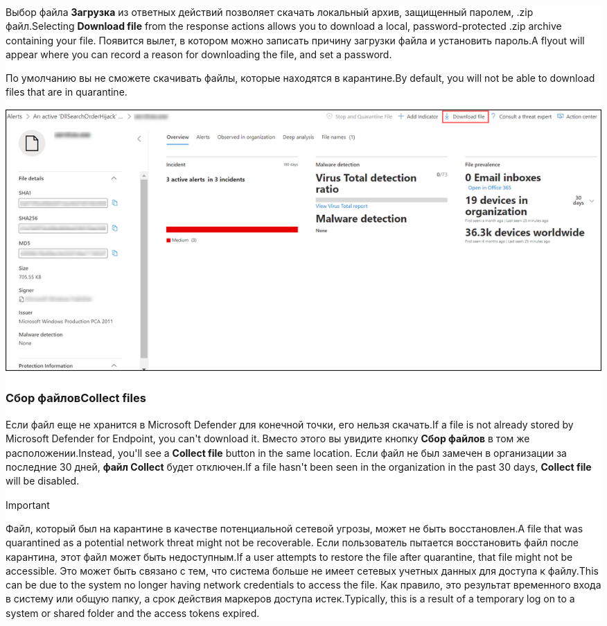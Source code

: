 <span data-ttu-id="16b9e-191">Выбор файла **Загрузка** из ответных действий позволяет скачать локальный архив, защищенный паролем, .zip файл.</span><span class="sxs-lookup"><span data-stu-id="16b9e-191">Selecting **Download file** from the response actions allows you to download a local, password-protected .zip archive containing your file.</span></span> <span data-ttu-id="16b9e-192">Появится вылет, в котором можно записать причину загрузки файла и установить пароль.</span><span class="sxs-lookup"><span data-stu-id="16b9e-192">A flyout will appear where you can record a reason for downloading the file, and set a password.</span></span>

<span data-ttu-id="16b9e-193">По умолчанию вы не сможете скачивать файлы, которые находятся в карантине.</span><span class="sxs-lookup"><span data-stu-id="16b9e-193">By default, you will not be able to download files that are in quarantine.</span></span>

![Изображение действия файла загрузки](images/atp-download-file-action.png)

### <a name="collect-files"></a><span data-ttu-id="16b9e-195">Сбор файлов</span><span class="sxs-lookup"><span data-stu-id="16b9e-195">Collect files</span></span>

<span data-ttu-id="16b9e-196">Если файл еще не хранится в Microsoft Defender для конечной точки, его нельзя скачать.</span><span class="sxs-lookup"><span data-stu-id="16b9e-196">If a file is not already stored by Microsoft Defender for Endpoint, you can't download it.</span></span> <span data-ttu-id="16b9e-197">Вместо этого вы увидите кнопку **Сбор файлов** в том же расположении.</span><span class="sxs-lookup"><span data-stu-id="16b9e-197">Instead, you'll see a **Collect file** button in the same location.</span></span> <span data-ttu-id="16b9e-198">Если файл не был замечен в организации за последние 30 дней, **файл Collect** будет отключен.</span><span class="sxs-lookup"><span data-stu-id="16b9e-198">If a file hasn't been seen in the organization in the past 30 days, **Collect file** will be disabled.</span></span>
> [!Important]
> <span data-ttu-id="16b9e-199">Файл, который был на карантине в качестве потенциальной сетевой угрозы, может не быть восстановлен.</span><span class="sxs-lookup"><span data-stu-id="16b9e-199">A file that was quarantined as a potential network threat might not be recoverable.</span></span> <span data-ttu-id="16b9e-200">Если пользователь пытается восстановить файл после карантина, этот файл может быть недоступным.</span><span class="sxs-lookup"><span data-stu-id="16b9e-200">If a user attempts to restore the file after quarantine, that file might not be accessible.</span></span> <span data-ttu-id="16b9e-201">Это может быть связано с тем, что система больше не имеет сетевых учетных данных для доступа к файлу.</span><span class="sxs-lookup"><span data-stu-id="16b9e-201">This can be due to the system no longer having network credentials to access the file.</span></span> <span data-ttu-id="16b9e-202">Как правило, это результат временного входа в систему или общую папку, а срок действия маркеров доступа истек.</span><span class="sxs-lookup"><span data-stu-id="16b9e-202">Typically, this is a result of a temporary log on to a system or shared folder and the access tokens expired.</span></span>
